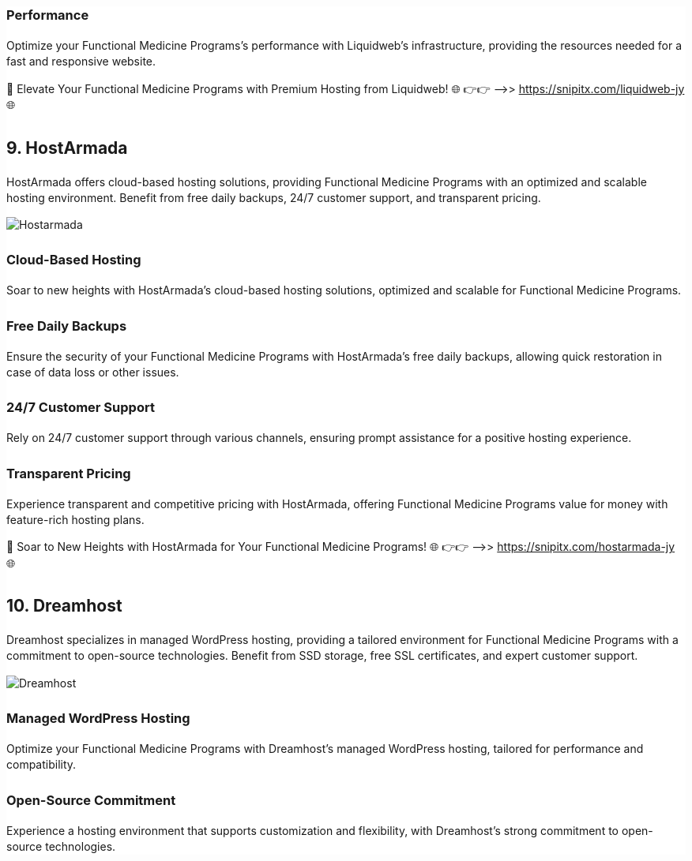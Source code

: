 ### Performance
Optimize your Functional Medicine Programs’s performance with Liquidweb’s infrastructure, providing the resources needed for a fast and responsive website.

🚀 Elevate Your Functional Medicine Programs with Premium Hosting from Liquidweb! 🌐
👉👉 -->> https://snipitx.com/liquidweb-jy 🌐

## 9. HostArmada

HostArmada offers cloud-based hosting solutions, providing Functional Medicine Programs with an optimized and scalable hosting environment. Benefit from free daily backups, 24/7 customer support, and transparent pricing.

![Hostarmada](https://i.imgur.com/KFbdf3o.jpeg "Hostarmada Hosting")

### Cloud-Based Hosting
Soar to new heights with HostArmada’s cloud-based hosting solutions, optimized and scalable for Functional Medicine Programs.

### Free Daily Backups
Ensure the security of your Functional Medicine Programs with HostArmada’s free daily backups, allowing quick restoration in case of data loss or other issues.

### 24/7 Customer Support
Rely on 24/7 customer support through various channels, ensuring prompt assistance for a positive hosting experience.

### Transparent Pricing
Experience transparent and competitive pricing with HostArmada, offering Functional Medicine Programs value for money with feature-rich hosting plans.

🚀 Soar to New Heights with HostArmada for Your Functional Medicine Programs! 🌐
👉👉 -->> https://snipitx.com/hostarmada-jy 🌐

## 10. Dreamhost

Dreamhost specializes in managed WordPress hosting, providing a tailored environment for Functional Medicine Programs with a commitment to open-source technologies. Benefit from SSD storage, free SSL certificates, and expert customer support.

![Dreamhost](https://i.imgur.com/rXIg8ip.jpeg "Dreamhost Hosting")

### Managed WordPress Hosting
Optimize your Functional Medicine Programs with Dreamhost’s managed WordPress hosting, tailored for performance and compatibility.

### Open-Source Commitment
Experience a hosting environment that supports customization and flexibility, with Dreamhost’s strong commitment to open-source technologies.
